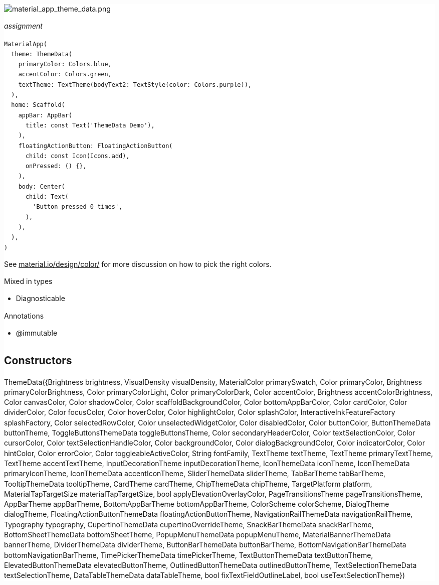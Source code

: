 ![material_app_theme_data.png][]

*assignment*

    MaterialApp(
      theme: ThemeData(
        primaryColor: Colors.blue,
        accentColor: Colors.green,
        textTheme: TextTheme(bodyText2: TextStyle(color: Colors.purple)),
      ),
      home: Scaffold(
        appBar: AppBar(
          title: const Text('ThemeData Demo'),
        ),
        floatingActionButton: FloatingActionButton(
          child: const Icon(Icons.add),
          onPressed: () {},
        ),
        body: Center(
          child: Text(
            'Button pressed 0 times',
          ),
        ),
      ),
    )

See [material.io/design/color/][material.io_design_color] for more discussion on how to pick the right colors.

Mixed in types

 *  Diagnosticable

Annotations

 *  @immutable

## Constructors ##

ThemeData(\{Brightness brightness, VisualDensity visualDensity, MaterialColor primarySwatch, Color primaryColor, Brightness primaryColorBrightness, Color primaryColorLight, Color primaryColorDark, Color accentColor, Brightness accentColorBrightness, Color canvasColor, Color shadowColor, Color scaffoldBackgroundColor, Color bottomAppBarColor, Color cardColor, Color dividerColor, Color focusColor, Color hoverColor, Color highlightColor, Color splashColor, InteractiveInkFeatureFactory splashFactory, Color selectedRowColor, Color unselectedWidgetColor, Color disabledColor, Color buttonColor, ButtonThemeData buttonTheme, ToggleButtonsThemeData toggleButtonsTheme, Color secondaryHeaderColor, Color textSelectionColor, Color cursorColor, Color textSelectionHandleColor, Color backgroundColor, Color dialogBackgroundColor, Color indicatorColor, Color hintColor, Color errorColor, Color toggleableActiveColor, String fontFamily, TextTheme textTheme, TextTheme primaryTextTheme, TextTheme accentTextTheme, InputDecorationTheme inputDecorationTheme, IconThemeData iconTheme, IconThemeData primaryIconTheme, IconThemeData accentIconTheme, SliderThemeData sliderTheme, TabBarTheme tabBarTheme, TooltipThemeData tooltipTheme, CardTheme cardTheme, ChipThemeData chipTheme, TargetPlatform platform, MaterialTapTargetSize materialTapTargetSize, bool applyElevationOverlayColor, PageTransitionsTheme pageTransitionsTheme, AppBarTheme appBarTheme, BottomAppBarTheme bottomAppBarTheme, ColorScheme colorScheme, DialogTheme dialogTheme, FloatingActionButtonThemeData floatingActionButtonTheme, NavigationRailThemeData navigationRailTheme, Typography typography, CupertinoThemeData cupertinoOverrideTheme, SnackBarThemeData snackBarTheme, BottomSheetThemeData bottomSheetTheme, PopupMenuThemeData popupMenuTheme, MaterialBannerThemeData bannerTheme, DividerThemeData dividerTheme, ButtonBarThemeData buttonBarTheme, BottomNavigationBarThemeData bottomNavigationBarTheme, TimePickerThemeData timePickerTheme, TextButtonThemeData textButtonTheme, ElevatedButtonThemeData elevatedButtonTheme, OutlinedButtonThemeData outlinedButtonTheme, TextSelectionThemeData textSelectionTheme, DataTableThemeData dataTableTheme, bool fixTextFieldOutlineLabel, bool useTextSelectionTheme\})


[description]: https://github.com/flutter/flutter/blob/master/packages/flutter/lib/src/material/theme_data.dart#L191
[theme_data.png]: https://flutter.github.io/assets-for-api-docs/assets/material/theme_data.png
[material_app_theme_data.png]: https://flutter.github.io/assets-for-api-docs/assets/material/material_app_theme_data.png
[material.io_design_color]: https://material.io/design/color/
[small fix]: https://github.com/flutter/flutter/issues/54028